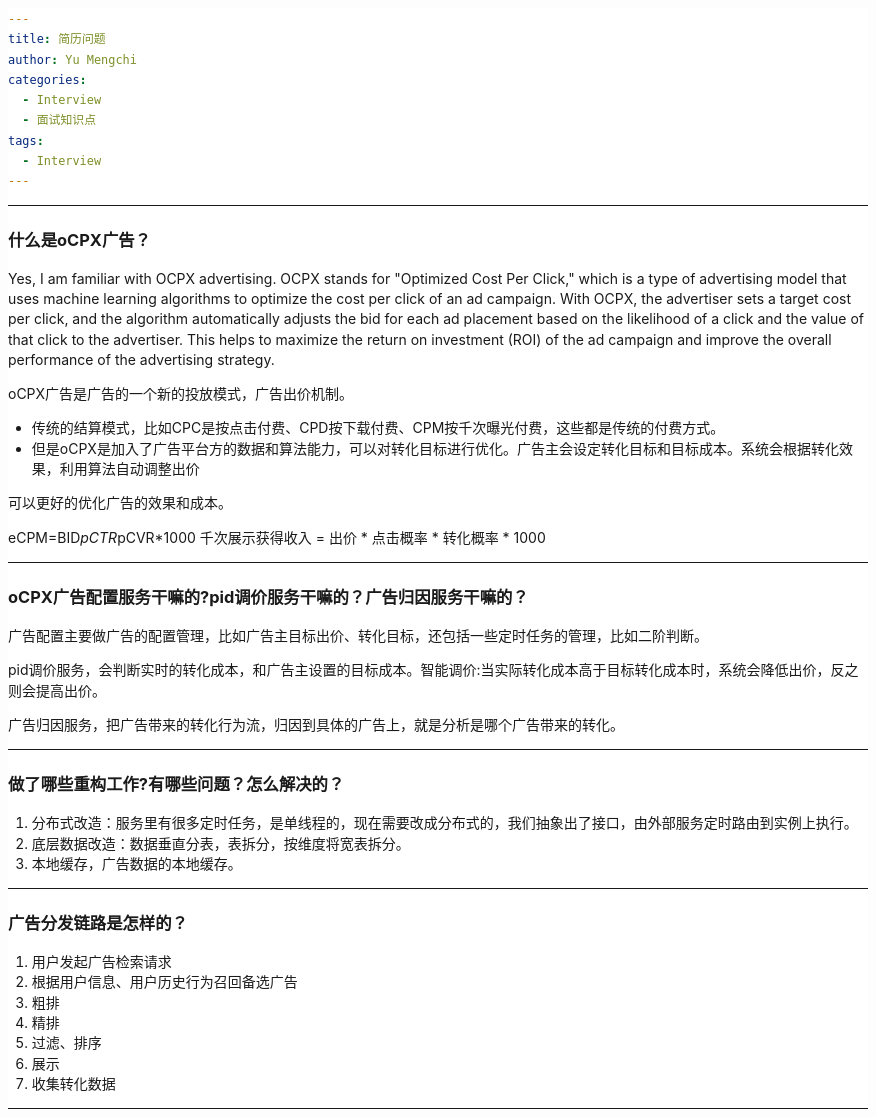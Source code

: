 ```yaml
---
title: 简历问题
author: Yu Mengchi
categories:
  - Interview
  - 面试知识点
tags:
  - Interview
---
```


---
### 什么是oCPX广告？
Yes, I am familiar with OCPX advertising.
OCPX stands for "Optimized Cost Per Click," which is a type of advertising model that uses machine learning algorithms to optimize the cost per click of an ad campaign.
With OCPX, the advertiser sets a target cost per click, and the algorithm automatically adjusts the bid for each ad placement based on the likelihood of a click and the value of that click to the advertiser.
This helps to maximize the return on investment (ROI) of the ad campaign and improve the overall performance of the advertising strategy.

oCPX广告是广告的一个新的投放模式，广告出价机制。
- 传统的结算模式，比如CPC是按点击付费、CPD按下载付费、CPM按千次曝光付费，这些都是传统的付费方式。
- 但是oCPX是加入了广告平台方的数据和算法能力，可以对转化目标进行优化。广告主会设定转化目标和目标成本。系统会根据转化效果，利用算法自动调整出价

可以更好的优化广告的效果和成本。

eCPM=BID*pCTR*pCVR*1000   千次展示获得收入 = 出价 * 点击概率 * 转化概率 * 1000

---
### oCPX广告配置服务干嘛的?pid调价服务干嘛的？广告归因服务干嘛的？
广告配置主要做广告的配置管理，比如广告主目标出价、转化目标，还包括一些定时任务的管理，比如二阶判断。

pid调价服务，会判断实时的转化成本，和广告主设置的目标成本。智能调价:当实际转化成本高于目标转化成本时，系统会降低出价，反之则会提高出价。

广告归因服务，把广告带来的转化行为流，归因到具体的广告上，就是分析是哪个广告带来的转化。

---
### 做了哪些重构工作?有哪些问题？怎么解决的？

1. 分布式改造：服务里有很多定时任务，是单线程的，现在需要改成分布式的，我们抽象出了接口，由外部服务定时路由到实例上执行。
2. 底层数据改造：数据垂直分表，表拆分，按维度将宽表拆分。
3. 本地缓存，广告数据的本地缓存。

---
### 广告分发链路是怎样的？
1. 用户发起广告检索请求
2. 根据用户信息、用户历史行为召回备选广告
3. 粗排
4. 精排
5. 过滤、排序
6. 展示
7. 收集转化数据

---